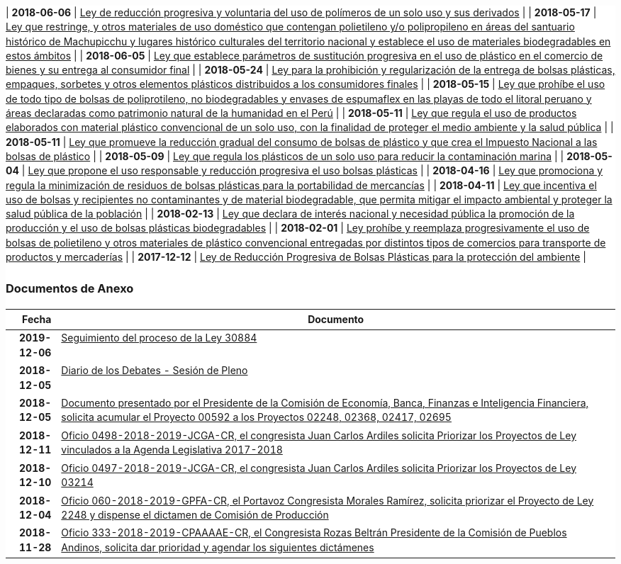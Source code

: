| **2018-06-06** | [Ley de reducción progresiva y voluntaria del uso de polímeros de un solo uso y sus derivados](http://www.leyes.congreso.gob.pe/Documentos/2016_2021/Proyectos_de_Ley_y_de_Resoluciones_Legislativas/PL0297620180606..pdf) |
| **2018-05-17** | [Ley que restringe, y otros materiales de uso doméstico que contengan polietileno y/o polipropileno en áreas del santuario histórico de Machupicchu y lugares histórico culturales del territorio nacional y establece el uso de materiales biodegradables en estos ámbitos](http://www.leyes.congreso.gob.pe/Documentos/2016_2021/Proyectos_de_Ley_y_de_Resoluciones_Legislativas/PL0288220170517..pdf) |
| **2018-06-05** | [Ley que establece parámetros de sustitución progresiva en el uso de plástico en el comercio de bienes y su entrega al consumidor final](http://www.leyes.congreso.gob.pe/Documentos/2016_2021/Proyectos_de_Ley_y_de_Resoluciones_Legislativas/PL0295620180605..pdf) |
| **2018-05-24** | [Ley para la prohibición y regularización de la entrega de bolsas plásticas, empaques, sorbetes y otros elementos plásticos distribuidos a los consumidores finales](http://www.leyes.congreso.gob.pe/Documentos/2016_2021/Proyectos_de_Ley_y_de_Resoluciones_Legislativas/PL0292120180524..pdf) |
| **2018-05-15** | [Ley que prohíbe el uso de todo tipo de bolsas de poliprotileno, no biodegradables y envases de espumaflex en las playas de todo el litoral peruano y áreas declaradas como patrimonio natural de la humanidad en el Perú](http://www.leyes.congreso.gob.pe/Documentos/2016_2021/Proyectos_de_Ley_y_de_Resoluciones_Legislativas/PL0285820180515.pdf) |
| **2018-05-11** | [Ley que regula el uso de productos elaborados con material plástico convencional de un solo uso, con la finalidad de proteger el medio ambiente y la salud pública](http://www.leyes.congreso.gob.pe/Documentos/2016_2021/Proyectos_de_Ley_y_de_Resoluciones_Legislativas/PL0285220180511..pdf) |
| **2018-05-11** | [Ley que promueve la reducción gradual del consumo de bolsas de plástico y que crea el Impuesto Nacional a las bolsas de plástico](http://www.leyes.congreso.gob.pe/Documentos/2016_2021/Proyectos_de_Ley_y_de_Resoluciones_Legislativas/PL0284320180511.pdf) |
| **2018-05-09** | [Ley que regula los plásticos de un solo uso para reducir la contaminación marina](http://www.leyes.congreso.gob.pe/Documentos/2016_2021/Proyectos_de_Ley_y_de_Resoluciones_Legislativas/PL0282120180509.pdf) |
| **2018-05-04** | [Ley que propone el uso responsable y reducción progresiva el uso bolsas plásticas](http://www.leyes.congreso.gob.pe/Documentos/2016_2021/Proyectos_de_Ley_y_de_Resoluciones_Legislativas/PL0280520180504..pdf) |
| **2018-04-16** | [Ley que promociona y regula la minimización de residuos de bolsas plásticas para la portabilidad de mercancías](http://www.leyes.congreso.gob.pe/Documentos/2016_2021/Proyectos_de_Ley_y_de_Resoluciones_Legislativas/PL0270220180416..pdf) |
| **2018-04-11** | [Ley que incentiva el uso de bolsas y recipientes no contaminantes y de material biodegradable, que permita mitigar el impacto ambiental y proteger la salud pública de la población](http://www.leyes.congreso.gob.pe/Documentos/2016_2021/Proyectos_de_Ley_y_de_Resoluciones_Legislativas/PL0269620180411.pdf) |
| **2018-02-13** | [Ley que declara de interés nacional y necesidad pública la promoción de la producción y el uso de bolsas plásticas biodegradables](http://www.leyes.congreso.gob.pe/Documentos/2016_2021/Proyectos_de_Ley_y_de_Resoluciones_Legislativas/PL0241720180213.pdf) |
| **2018-02-01** | [Ley prohíbe y reemplaza progresivamente el uso de bolsas de polietileno y otros materiales de plástico convencional entregadas por distintos tipos de comercios para transporte de productos y mercaderías](http://www.leyes.congreso.gob.pe/Documentos/2016_2021/Proyectos_de_Ley_y_de_Resoluciones_Legislativas/PL0236620180201.pdf) |
| **2017-12-12** | [Ley de Reducción Progresiva de Bolsas Plásticas para la protección del ambiente](http://www.leyes.congreso.gob.pe/Documentos/2016_2021/Proyectos_de_Ley_y_de_Resoluciones_Legislativas/PL0224820171212..pdf) |

### Documentos de Anexo

| Fecha | Documento |
|------:|--------|
| **2019-12-06** | [Seguimiento del proceso de la Ley 30884](http://www.leyes.congreso.gob.pe/Documentos/2016_2021/Seguimiento_de_Proyectos_de_Ley/02248PL20191205.pdf) |
| **2018-12-05** | [Diario de los Debates - Sesión de Pleno](http://www2.congreso.gob.pe/Sicr/DiarioDebates/Publicad.nsf/SesionesPleno/05256D6E0073DFE90525835B0054F69A/$FILE/PLO-2018-17.pdf) |
| **2018-12-05** | [Documento presentado por el Presidente de la Comisión de Economía, Banca, Finanzas e Inteligencia Financiera, solicita acumular el Proyecto 00592 a los Proyectos 02248, 02368, 02417, 02695](http://www.leyes.congreso.gob.pe/Documentos/2016_2021/Oficios/Comisiones_Ordinarias/CARLOS-BRUCE-MONTES-DE-OCA.pdf) |
| **2018-12-11** | [Oficio 0498-2018-2019-JCGA-CR, el congresista Juan Carlos Ardiles solicita Priorizar los Proyectos de Ley vinculados a la Agenda Legislativa 2017-2018](http://www.leyes.congreso.gob.pe/Documentos/2016_2021/Oficios/Congresistas/OFICIO-0498-2018-2019-JCGA-CR.pdf) |
| **2018-12-10** | [Oficio 0497-2018-2019-JCGA-CR, el congresista Juan Carlos Ardiles solicita Priorizar los Proyectos de Ley 03214](http://www.leyes.congreso.gob.pe/Documentos/2016_2021/Oficios/Congresistas/OFICIO-0497-2018-2019-JCGA-CR.pdf) |
| **2018-12-04** | [Oficio 060-2018-2019-GPFA-CR, el Portavoz Congresista Morales Ramírez, solicita priorizar el Proyecto de Ley 2248 y dispense el dictamen de Comisión de Producción](http://www.leyes.congreso.gob.pe/Documentos/2016_2021/Oficios/Grupos_Parlamentarios/OFICIO-060-2018-2019-GPFA-CR.pdf) |
| **2018-11-28** | [Oficio 333-2018-2019-CPAAAAE-CR, el Congresista Rozas Beltrán Presidente de la Comisión de Pueblos Andinos, solicita dar prioridad y agendar los siguientes dictámenes](http://www.leyes.congreso.gob.pe/Documentos/2016_2021/Oficios/Comisiones_Ordinarias/OFICIO-333-2018-2019-CPAAAAE-CR.pdf) |